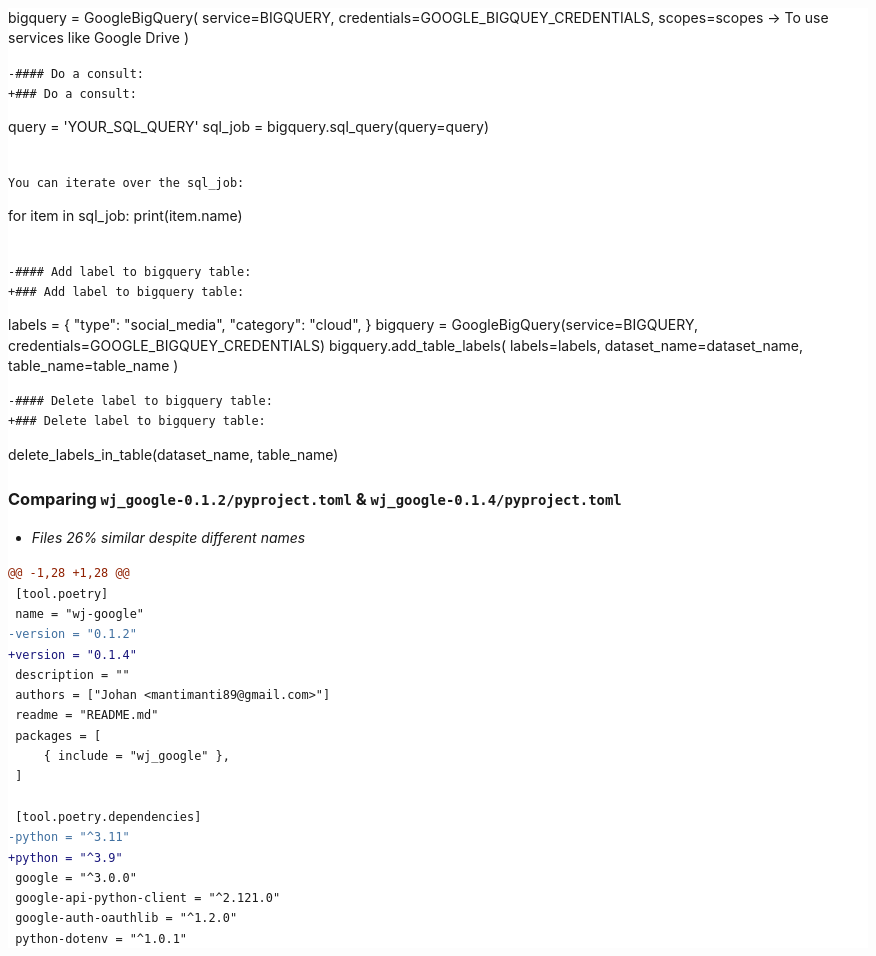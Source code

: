  bigquery = GoogleBigQuery(
     service=BIGQUERY,
     credentials=GOOGLE_BIGQUEY_CREDENTIALS,
     scopes=scopes -> To use services like Google Drive
 )
 
 ```
-#### Do a consult:
+### Do a consult:
 
 ```
 query = 'YOUR_SQL_QUERY'
 sql_job = bigquery.sql_query(query=query)
 ```
 
 You can iterate over the sql_job:
 ```
 for item in sql_job:
     print(item.name)
 ```
 
-#### Add label to bigquery table:
+### Add label to bigquery table:
 
 ```
 labels = {
     "type": "social_media",
     "category": "cloud",
 }
 bigquery = GoogleBigQuery(service=BIGQUERY, credentials=GOOGLE_BIGQUEY_CREDENTIALS)
 bigquery.add_table_labels(
     labels=labels, dataset_name=dataset_name, table_name=table_name
 )
 
 ```
-#### Delete label to bigquery table:
+### Delete label to bigquery table:
 ```
 delete_labels_in_table(dataset_name, table_name)
 ```
```

### Comparing `wj_google-0.1.2/pyproject.toml` & `wj_google-0.1.4/pyproject.toml`

 * *Files 26% similar despite different names*

```diff
@@ -1,28 +1,28 @@
 [tool.poetry]
 name = "wj-google"
-version = "0.1.2"
+version = "0.1.4"
 description = ""
 authors = ["Johan <mantimanti89@gmail.com>"]
 readme = "README.md"
 packages = [
     { include = "wj_google" },
 ]
 
 [tool.poetry.dependencies]
-python = "^3.11"
+python = "^3.9"
 google = "^3.0.0"
 google-api-python-client = "^2.121.0"
 google-auth-oauthlib = "^1.2.0"
 python-dotenv = "^1.0.1"
```